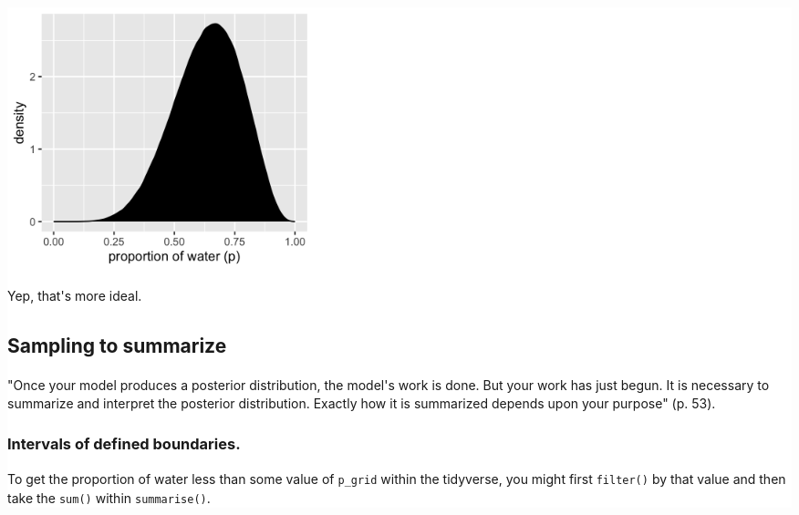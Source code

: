 <img src="03_files/figure-html/unnamed-chunk-8-1.png" width="336" />

Yep, that's more ideal.

## Sampling to summarize

"Once your model produces a posterior distribution, the model's work is done. But your work has just begun. It is necessary to summarize and interpret the posterior distribution. Exactly how it is summarized depends upon your purpose" (p. 53).

### Intervals of defined boundaries.

To get the proportion of water less than some value of `p_grid` within the tidyverse, you might first `filter()` by that value and then take the `sum()` within `summarise()`.


